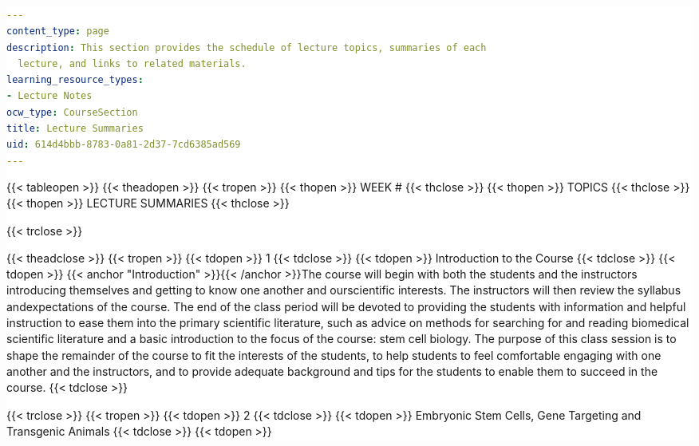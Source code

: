```yaml
---
content_type: page
description: This section provides the schedule of lecture topics, summaries of each
  lecture, and links to related materials.
learning_resource_types:
- Lecture Notes
ocw_type: CourseSection
title: Lecture Summaries
uid: 614d4bbb-8783-0a81-2d37-7cd6385ad569
---
```


{{< tableopen >}}
{{< theadopen >}}
{{< tropen >}}
{{< thopen >}}
WEEK #
{{< thclose >}}
{{< thopen >}}
TOPICS
{{< thclose >}}
{{< thopen >}}
LECTURE SUMMARIES
{{< thclose >}}

{{< trclose >}}

{{< theadclose >}}
{{< tropen >}}
{{< tdopen >}}
1
{{< tdclose >}}
{{< tdopen >}}
Introduction to the Course
{{< tdclose >}}
{{< tdopen >}}
{{< anchor "Introduction" >}}{{< /anchor >}}The course will begin with both the students and the instructors introducing themselves and getting to know one another and ourscientific interests. The instructors will then review the syllabus andexpectations of the course. The end of the class period will be devoted to providing the students with information and helpful instruction to ease them into the primary scientific literature, such as advice on methods for searching for and reading biomedical scientific literature and a basic introduction to the focus of the course: stem cell biology. The purpose of this class session is to shape the remainder of the course to fit the interests of the students, to help students to feel comfortable engaging with one another and the instructors, and to provide adequate background and tips for the students to enable them to succeed in the course.
{{< tdclose >}}

{{< trclose >}}
{{< tropen >}}
{{< tdopen >}}
2
{{< tdclose >}}
{{< tdopen >}}
Embryonic Stem Cells, Gene Targeting and Transgenic Animals
{{< tdclose >}}
{{< tdopen >}}
